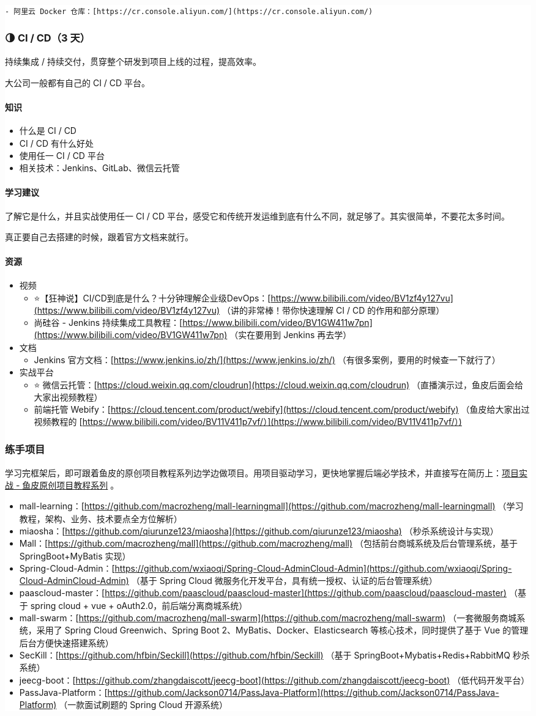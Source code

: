     - 阿里云 Docker 仓库：[https://cr.console.aliyun.com/](https://cr.console.aliyun.com/)

### 🌗 CI / CD（3 天）
持续集成 / 持续交付，贯穿整个研发到项目上线的过程，提高效率。

大公司一般都有自己的 CI / CD 平台。

#### 知识
+ 什么是 CI / CD
+ CI / CD 有什么好处
+ 使用任一 CI / CD 平台
+ 相关技术：Jenkins、GitLab、微信云托管

#### 学习建议
了解它是什么，并且实战使用任一 CI / CD 平台，感受它和传统开发运维到底有什么不同，就足够了。其实很简单，不要花太多时间。

真正要自己去搭建的时候，跟着官方文档来就行。

#### 资源
+ 视频 
    - ⭐【狂神说】CI/CD到底是什么？十分钟理解企业级DevOps：[https://www.bilibili.com/video/BV1zf4y127vu](https://www.bilibili.com/video/BV1zf4y127vu) （讲的非常棒！带你快速理解 CI / CD 的作用和部分原理）
    - 尚硅谷 - Jenkins 持续集成工具教程：[https://www.bilibili.com/video/BV1GW411w7pn](https://www.bilibili.com/video/BV1GW411w7pn) （实在要用到 Jenkins 再去学）
+ 文档 
    - Jenkins 官方文档：[https://www.jenkins.io/zh/](https://www.jenkins.io/zh/) （有很多案例，要用的时候查一下就行了）
+ 实战平台 
    - ⭐ 微信云托管：[https://cloud.weixin.qq.com/cloudrun](https://cloud.weixin.qq.com/cloudrun) （直播演示过，鱼皮后面会给大家出视频教程）
    - 前端托管 Webify：[https://cloud.tencent.com/product/webify](https://cloud.tencent.com/product/webify) （鱼皮给大家出过视频教程的 [https://www.bilibili.com/video/BV11V411p7vf/）](https://www.bilibili.com/video/BV11V411p7vf/）)

### 练手项目
学习完框架后，即可跟着鱼皮的原创项目教程系列边学边做项目。用项目驱动学习，更快地掌握后端必学技术，并直接写在简历上：[项目实战 - 鱼皮原创项目教程系列](https://yuyuanweb.feishu.cn/wiki/SePYwTc9tipQiCktw7Uc7kujnCd) 。

+ mall-learning：[https://github.com/macrozheng/mall-learningmall](https://github.com/macrozheng/mall-learningmall) （学习教程，架构、业务、技术要点全方位解析） 
+ miaosha：[https://github.com/qiurunze123/miaosha](https://github.com/qiurunze123/miaosha) （秒杀系统设计与实现） 
+ Mall：[https://github.com/macrozheng/mall](https://github.com/macrozheng/mall) （包括前台商城系统及后台管理系统，基于 SpringBoot+MyBatis 实现） 
+ Spring-Cloud-Admin：[https://github.com/wxiaoqi/Spring-Cloud-AdminCloud-Admin](https://github.com/wxiaoqi/Spring-Cloud-AdminCloud-Admin) （基于 Spring Cloud 微服务化开发平台，具有统一授权、认证的后台管理系统） 
+ paascloud-master：[https://github.com/paascloud/paascloud-master](https://github.com/paascloud/paascloud-master) （基于 spring cloud + vue + oAuth2.0，前后端分离商城系统） 
+ mall-swarm：[https://github.com/macrozheng/mall-swarm](https://github.com/macrozheng/mall-swarm) （一套微服务商城系统，采用了 Spring Cloud Greenwich、Spring Boot 2、MyBatis、Docker、Elasticsearch 等核心技术，同时提供了基于 Vue 的管理后台方便快速搭建系统） 
+ SecKill：[https://github.com/hfbin/Seckill](https://github.com/hfbin/Seckill) （基于 SpringBoot+Mybatis+Redis+RabbitMQ 秒杀系统） 
+ jeecg-boot：[https://github.com/zhangdaiscott/jeecg-boot](https://github.com/zhangdaiscott/jeecg-boot) （低代码开发平台） 
+ PassJava-Platform：[https://github.com/Jackson0714/PassJava-Platform](https://github.com/Jackson0714/PassJava-Platform) （一款面试刷题的 Spring Cloud 开源系统）
